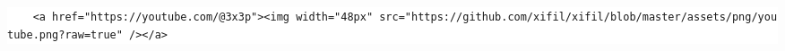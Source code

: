 		<a href="https://youtube.com/@3x3p"><img width="48px" src="https://github.com/xifil/xifil/blob/master/assets/png/youtube.png?raw=true" /></a>